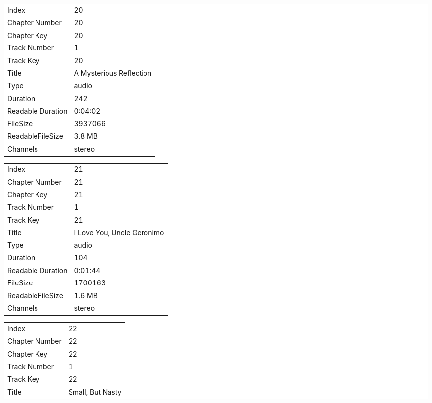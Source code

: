 |  |  |
| - | - |
| Index | 20 |
| Chapter Number | 20 |
| Chapter Key | 20 |
| Track Number | 1 |
| Track Key | 20 |
| Title | A Mysterious Reflection |
| Type | audio |
| Duration | 242 |
| Readable Duration | 0:04:02 |
| FileSize | 3937066 |
| ReadableFileSize | 3.8 MB |
| Channels | stereo |

|  |  |
| - | - |
| Index | 21 |
| Chapter Number | 21 |
| Chapter Key | 21 |
| Track Number | 1 |
| Track Key | 21 |
| Title | I Love You, Uncle Geronimo |
| Type | audio |
| Duration | 104 |
| Readable Duration | 0:01:44 |
| FileSize | 1700163 |
| ReadableFileSize | 1.6 MB |
| Channels | stereo |

|  |  |
| - | - |
| Index | 22 |
| Chapter Number | 22 |
| Chapter Key | 22 |
| Track Number | 1 |
| Track Key | 22 |
| Title | Small, But Nasty |